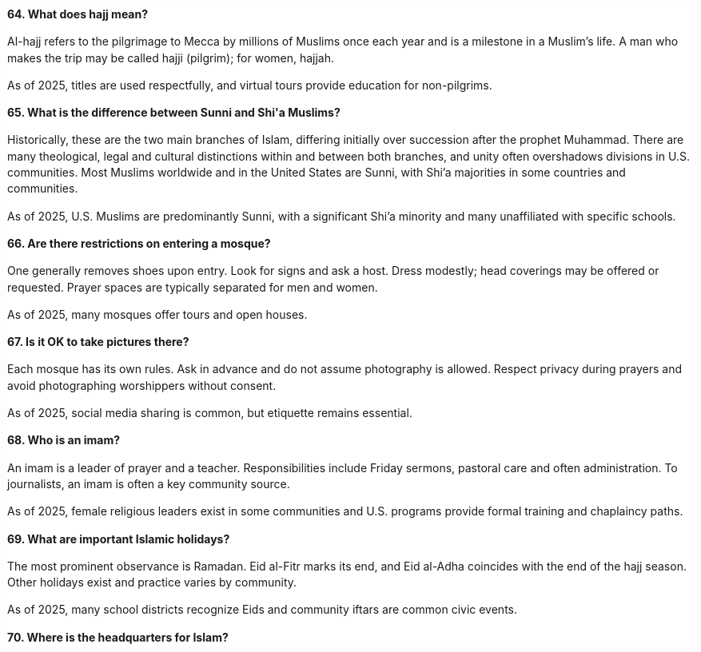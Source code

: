 
**64. What does hajj mean?**

Al-hajj refers to the pilgrimage to Mecca by millions of Muslims once each year and is a milestone in a Muslim’s life.
A man who makes the trip may be called hajji (pilgrim); for women, hajjah.

As of 2025, titles are used respectfully, and virtual tours provide education for non-pilgrims.


**65. What is the difference between Sunni and Shi'a Muslims?**

Historically, these are the two main branches of Islam, differing initially over succession after the prophet Muhammad.
There are many theological, legal and cultural distinctions within and between both branches, and unity often overshadows divisions in U.S. communities.
Most Muslims worldwide and in the United States are Sunni, with Shi’a majorities in some countries and communities.

As of 2025, U.S. Muslims are predominantly Sunni, with a significant Shi’a minority and many unaffiliated with specific schools.


**66. Are there restrictions on entering a mosque?**

One generally removes shoes upon entry.
Look for signs and ask a host.
Dress modestly; head coverings may be offered or requested.
Prayer spaces are typically separated for men and women.

As of 2025, many mosques offer tours and open houses.


**67. Is it OK to take pictures there?**

Each mosque has its own rules.
Ask in advance and do not assume photography is allowed.
Respect privacy during prayers and avoid photographing worshippers without consent.

As of 2025, social media sharing is common, but etiquette remains essential.


**68. Who is an imam?**

An imam is a leader of prayer and a teacher.
Responsibilities include Friday sermons, pastoral care and often administration.
To journalists, an imam is often a key community source.

As of 2025, female religious leaders exist in some communities and U.S. programs provide formal training and chaplaincy paths.


**69. What are important Islamic holidays?**

The most prominent observance is Ramadan.
Eid al-Fitr marks its end, and Eid al-Adha coincides with the end of the hajj season.
Other holidays exist and practice varies by community.

As of 2025, many school districts recognize Eids and community iftars are common civic events.


**70. Where is the headquarters for Islam?**
